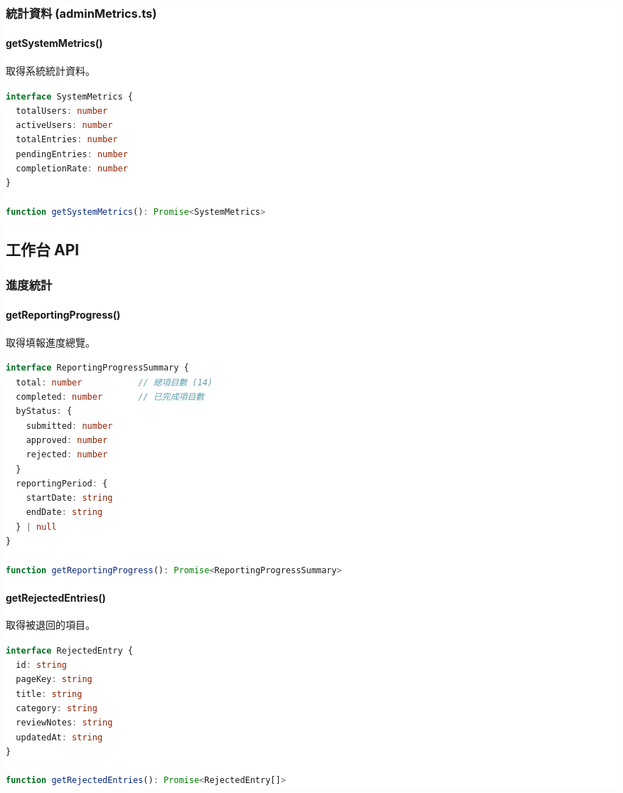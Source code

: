 ### 統計資料 (adminMetrics.ts)

#### getSystemMetrics()
取得系統統計資料。

```typescript
interface SystemMetrics {
  totalUsers: number
  activeUsers: number
  totalEntries: number
  pendingEntries: number
  completionRate: number
}

function getSystemMetrics(): Promise<SystemMetrics>
```

## 工作台 API

### 進度統計

#### getReportingProgress()
取得填報進度總覽。

```typescript
interface ReportingProgressSummary {
  total: number           // 總項目數 (14)
  completed: number       // 已完成項目數
  byStatus: {
    submitted: number
    approved: number
    rejected: number
  }
  reportingPeriod: {
    startDate: string
    endDate: string
  } | null
}

function getReportingProgress(): Promise<ReportingProgressSummary>
```

#### getRejectedEntries()
取得被退回的項目。

```typescript
interface RejectedEntry {
  id: string
  pageKey: string
  title: string
  category: string
  reviewNotes: string
  updatedAt: string
}

function getRejectedEntries(): Promise<RejectedEntry[]>
```
